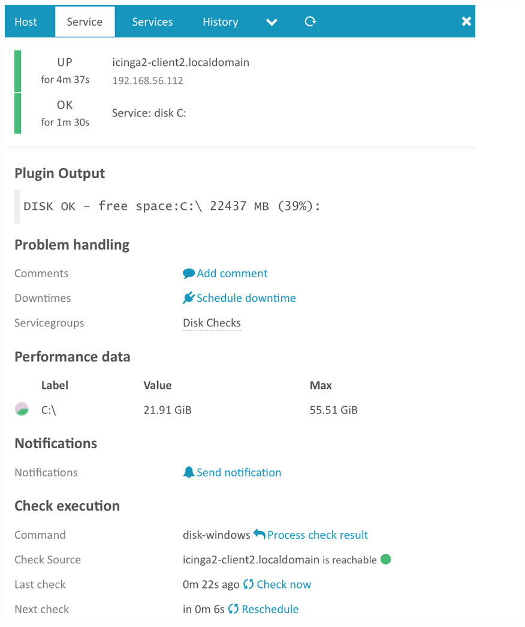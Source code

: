 ![Icinga 2 Client Windows](images/distributed-monitoring/icinga2_distributed_windows_client_disk_icingaweb2.png)

